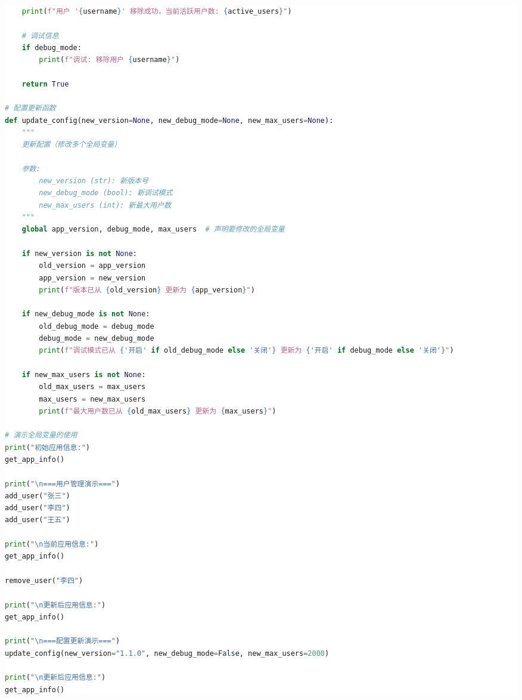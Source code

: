 ```python
    print(f"用户 '{username}' 移除成功，当前活跃用户数: {active_users}")
    
    # 调试信息
    if debug_mode:
        print(f"调试: 移除用户 {username}")
    
    return True

# 配置更新函数
def update_config(new_version=None, new_debug_mode=None, new_max_users=None):
    """
    更新配置（修改多个全局变量）
    
    参数:
        new_version (str): 新版本号
        new_debug_mode (bool): 新调试模式
        new_max_users (int): 新最大用户数
    """
    global app_version, debug_mode, max_users  # 声明要修改的全局变量
    
    if new_version is not None:
        old_version = app_version
        app_version = new_version
        print(f"版本已从 {old_version} 更新为 {app_version}")
    
    if new_debug_mode is not None:
        old_debug_mode = debug_mode
        debug_mode = new_debug_mode
        print(f"调试模式已从 {'开启' if old_debug_mode else '关闭'} 更新为 {'开启' if debug_mode else '关闭'}")
    
    if new_max_users is not None:
        old_max_users = max_users
        max_users = new_max_users
        print(f"最大用户数已从 {old_max_users} 更新为 {max_users}")

# 演示全局变量的使用
print("初始应用信息:")
get_app_info()

print("\n===用户管理演示===")
add_user("张三")
add_user("李四")
add_user("王五")

print("\n当前应用信息:")
get_app_info()

remove_user("李四")

print("\n更新后应用信息:")
get_app_info()

print("\n===配置更新演示===")
update_config(new_version="1.1.0", new_debug_mode=False, new_max_users=2000)

print("\n更新后应用信息:")
get_app_info()
```
